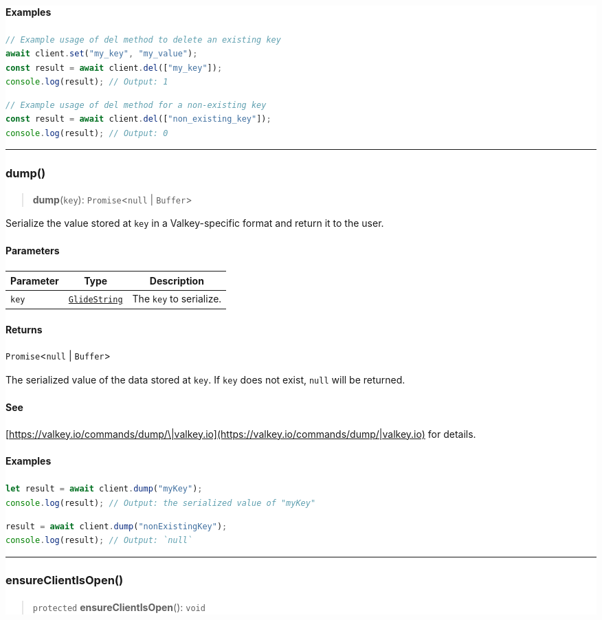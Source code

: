 #### Examples

```typescript
// Example usage of del method to delete an existing key
await client.set("my_key", "my_value");
const result = await client.del(["my_key"]);
console.log(result); // Output: 1
```

```typescript
// Example usage of del method for a non-existing key
const result = await client.del(["non_existing_key"]);
console.log(result); // Output: 0
```

***

### dump()

> **dump**(`key`): `Promise`\<`null` \| `Buffer`\>

Serialize the value stored at `key` in a Valkey-specific format and return it to the user.

#### Parameters

| Parameter | Type | Description |
| ------ | ------ | ------ |
| `key` | [`GlideString`](../type-aliases/GlideString.md) | The `key` to serialize. |

#### Returns

`Promise`\<`null` \| `Buffer`\>

The serialized value of the data stored at `key`. If `key` does not exist, `null` will be returned.

#### See

[https://valkey.io/commands/dump/\|valkey.io](https://valkey.io/commands/dump/|valkey.io) for details.

#### Examples

```typescript
let result = await client.dump("myKey");
console.log(result); // Output: the serialized value of "myKey"
```

```typescript
result = await client.dump("nonExistingKey");
console.log(result); // Output: `null`
```

***

### ensureClientIsOpen()

> `protected` **ensureClientIsOpen**(): `void`
